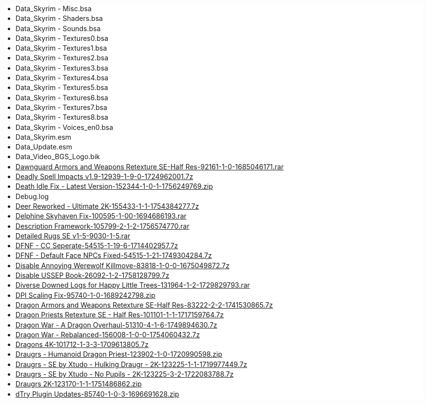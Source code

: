 *  Data_Skyrim - Misc.bsa
*  Data_Skyrim - Shaders.bsa
*  Data_Skyrim - Sounds.bsa
*  Data_Skyrim - Textures0.bsa
*  Data_Skyrim - Textures1.bsa
*  Data_Skyrim - Textures2.bsa
*  Data_Skyrim - Textures3.bsa
*  Data_Skyrim - Textures4.bsa
*  Data_Skyrim - Textures5.bsa
*  Data_Skyrim - Textures6.bsa
*  Data_Skyrim - Textures7.bsa
*  Data_Skyrim - Textures8.bsa
*  Data_Skyrim - Voices_en0.bsa
*  Data_Skyrim.esm
*  Data_Update.esm
*  Data_Video_BGS_Logo.bik
*  [Dawnguard Armors and Weapons Retexture SE-Half Res-92161-1-0-1685046171.rar](https://www.nexusmods.com/skyrimspecialedition/mods/92161/?tab=files&file_id=391871)
*  [Deadly Spell Impacts v1.9-12939-1-9-0-1724962001.7z](https://www.nexusmods.com/skyrimspecialedition/mods/12939/?tab=files&file_id=536557)
*  [Death Idle Fix - Latest Version-152344-1-0-1-1756249769.zip](https://www.nexusmods.com/skyrimspecialedition/mods/152344/?tab=files&file_id=659582)
*  Debug.log
*  [Deer Reworked - Ultimate 2K-155433-1-1-1754384277.7z](https://www.nexusmods.com/skyrimspecialedition/mods/155433/?tab=files&file_id=653018)
*  [Delphine Skyhaven Fix-100595-1-00-1694686193.rar](https://www.nexusmods.com/skyrimspecialedition/mods/100595/?tab=files&file_id=425694)
*  [Description Framework-105799-2-1-2-1756574770.rar](https://www.nexusmods.com/skyrimspecialedition/mods/105799/?tab=files&file_id=660797)
*  [Detailed Rugs SE v1-5-9030-1-5.rar](https://www.nexusmods.com/skyrimspecialedition/mods/9030/?tab=files&file_id=52553)
*  [DFNF - CC Seperate-54515-1-19-6-1714402957.7z](https://www.nexusmods.com/skyrimspecialedition/mods/54515/?tab=files&file_id=496044)
*  [DFNF - Default Face NPCs Fixed-54515-1-21-1749304284.7z](https://www.nexusmods.com/skyrimspecialedition/mods/54515/?tab=files&file_id=635592)
*  [Disable Annoying Werewolf Killmove-83818-1-0-0-1675049872.7z](https://www.nexusmods.com/skyrimspecialedition/mods/83818/?tab=files&file_id=354482)
*  [Disable USSEP Book-26092-1-2-1758128799.7z](https://www.nexusmods.com/skyrimspecialedition/mods/26092/?tab=files&file_id=666730)
*  [Diverse Downed Logs for Happy Little Trees-131964-1-2-1729829793.rar](https://www.nexusmods.com/skyrimspecialedition/mods/131964/?tab=files&file_id=555301)
*  [DPI Scaling Fix-95740-1-0-1689242798.zip](https://www.nexusmods.com/skyrimspecialedition/mods/95740/?tab=files&file_id=406607)
*  [Dragon Armors and Weapons Retexture SE-Half Res-83222-2-2-1741530865.7z](https://www.nexusmods.com/skyrimspecialedition/mods/83222/?tab=files&file_id=603619)
*  [Dragon Priests Retexture SE - Half Res-101101-1-1-1717159764.7z](https://www.nexusmods.com/skyrimspecialedition/mods/101101/?tab=files&file_id=506856)
*  [Dragon War - A Dragon Overhaul-51310-4-1-6-1749894630.7z](https://www.nexusmods.com/skyrimspecialedition/mods/51310/?tab=files&file_id=637660)
*  [Dragon War - Rebalanced-156008-1-0-0-1754060432.7z](https://www.nexusmods.com/skyrimspecialedition/mods/156008/?tab=files&file_id=651895)
*  [Dragons 4K-101712-1-3-3-1709613805.7z](https://www.nexusmods.com/skyrimspecialedition/mods/101712/?tab=files&file_id=477110)
*  [Draugrs - Humanoid Dragon Priest-123902-1-0-1720990598.zip](https://www.nexusmods.com/skyrimspecialedition/mods/123902/?tab=files&file_id=521229)
*  [Draugrs - SE by Xtudo - Hulking Draugr - 2K-123225-1-1-1719977449.7z](https://www.nexusmods.com/skyrimspecialedition/mods/123225/?tab=files&file_id=517222)
*  [Draugrs - SE by Xtudo - No Pupils - 2K-123225-3-2-1722083788.7z](https://www.nexusmods.com/skyrimspecialedition/mods/123225/?tab=files&file_id=525558)
*  [Draugrs 2K-123170-1-1-1751486862.zip](https://www.nexusmods.com/skyrimspecialedition/mods/123170/?tab=files&file_id=643588)
*  [dTry Plugin Updates-85740-1-0-3-1696691628.zip](https://www.nexusmods.com/skyrimspecialedition/mods/85740/?tab=files&file_id=431955)